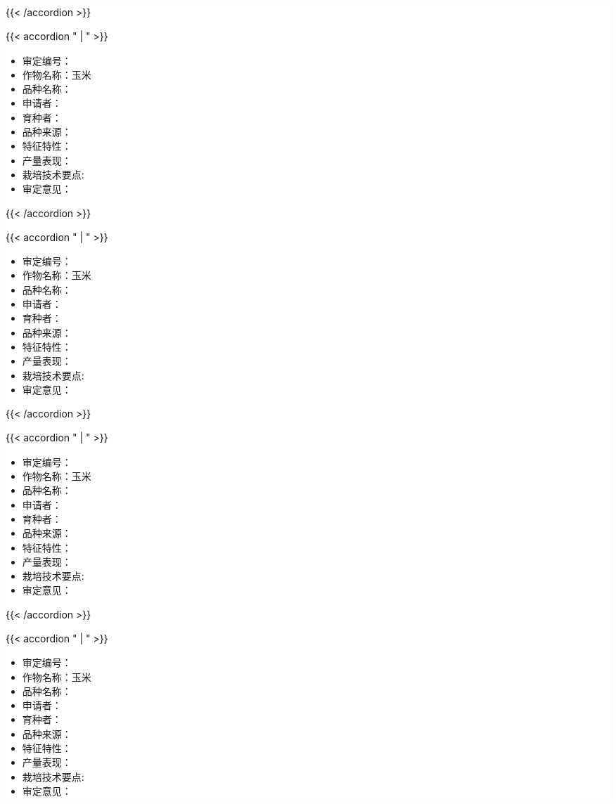 {{< /accordion >}}

{{< accordion " | " >}}

- 审定编号：
- 作物名称：玉米
- 品种名称：
- 申请者：
- 育种者：
- 品种来源：
- 特征特性：
- 产量表现：
- 栽培技术要点:
- 审定意见：

{{< /accordion >}}

{{< accordion " | " >}}

- 审定编号：
- 作物名称：玉米
- 品种名称：
- 申请者：
- 育种者：
- 品种来源：
- 特征特性：
- 产量表现：
- 栽培技术要点:
- 审定意见：

{{< /accordion >}}

{{< accordion " | " >}}

- 审定编号：
- 作物名称：玉米
- 品种名称：
- 申请者：
- 育种者：
- 品种来源：
- 特征特性：
- 产量表现：
- 栽培技术要点:
- 审定意见：

{{< /accordion >}}

{{< accordion " | " >}}

- 审定编号：
- 作物名称：玉米
- 品种名称：
- 申请者：
- 育种者：
- 品种来源：
- 特征特性：
- 产量表现：
- 栽培技术要点:
- 审定意见：

